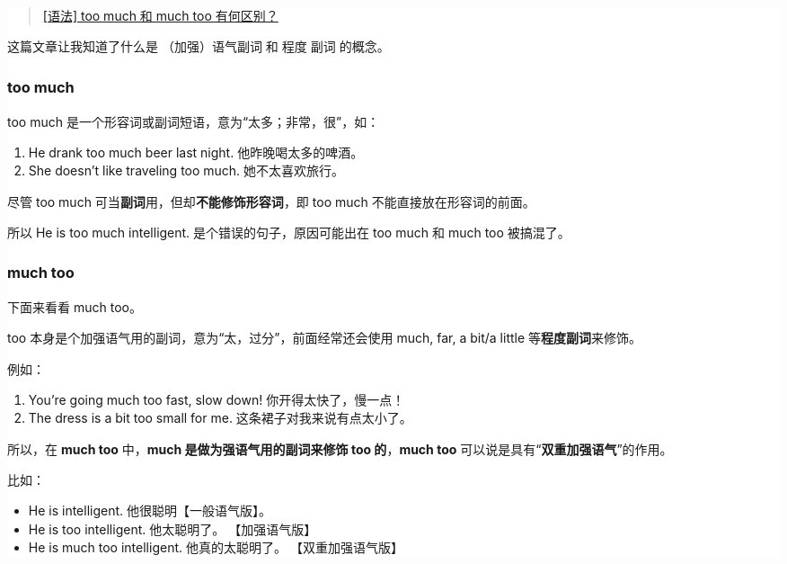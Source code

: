 > [[语法] too much 和 much too 有何区别？](https://mp.weixin.qq.com/s/4IBjuJW5xs_PITIEcH3FIA)

这篇文章让我知道了什么是 （加强）语气副词 和 程度 副词 的概念。

### too much

too much 是一个形容词或副词短语，意为“太多；非常，很”，如：

1. He drank too much beer last night. 他昨晚喝太多的啤酒。
2. She doesn’t like traveling too much. 她不太喜欢旅行。

尽管 too much 可当**副词**用，但却**不能修饰形容词**，即 too much 不能直接放在形容词的前面。

所以 He is too much intelligent. 是个错误的句子，原因可能出在 too much 和 much too 被搞混了。

### much too

下面来看看 much too。

too 本身是个加强语气用的副词，意为“太，过分”，前面经常还会使用 much, far, a bit/a little 等**程度副词**来修饰。

例如：

1.  You’re going much too fast, slow down! 你开得太快了，慢一点！
2. The dress is a bit too small for me.  这条裙子对我来说有点太小了。

所以，在 **much too** 中，**much 是做为强语气用的副词来修饰 too 的**，**much too** 可以说是具有“**双重加强语气**”的作用。

比如：

- He is intelligent. 他很聪明【一般语气版】。
- He is too intelligent.  他太聪明了。 【加强语气版】
- He is much too intelligent.  他真的太聪明了。 【双重加强语气版】

